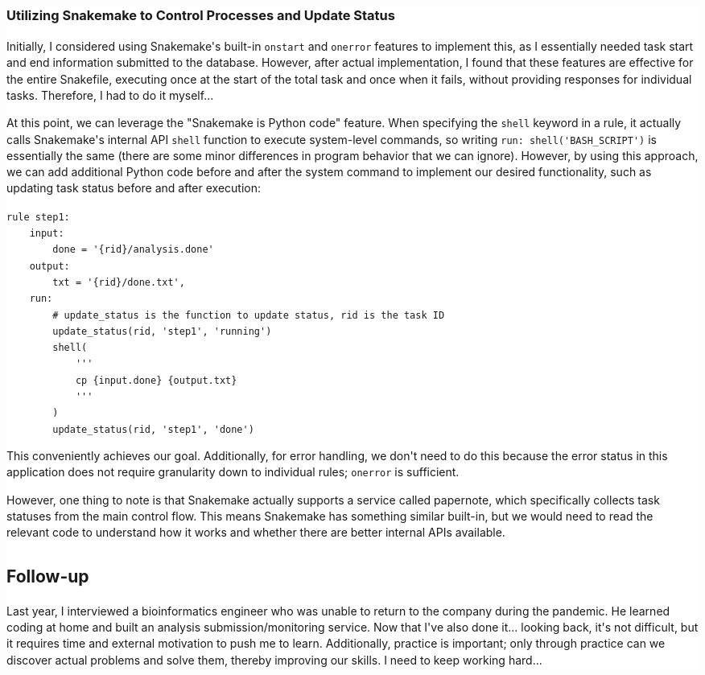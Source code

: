 
### Utilizing Snakemake to Control Processes and Update Status

Initially, I considered using Snakemake's built-in `onstart` and `onerror` features to implement this, as I essentially needed task start and end information submitted to the database. However, after actual implementation, I found that these features are effective for the entire Snakefile, executing once at the start of the total task and once when it fails, without providing responses for individual tasks. Therefore, I had to do it myself...

At this point, we can leverage the "Snakemake is Python code" feature. When specifying the `shell` keyword in a rule, it actually calls Snakemake's internal API `shell` function to execute system-level commands, so writing `run: shell('BASH_SCRIPT')` is essentially the same (there are some minor differences in program behavior that we can ignore). However, by using this approach, we can add additional Python code before and after the system command to implement our desired functionality, such as updating task status before and after execution:

```smk
rule step1:
    input:
        done = '{rid}/analysis.done'
    output:
        txt = '{rid}/done.txt',
    run:
        # update_status is the function to update status, rid is the task ID
        update_status(rid, 'step1', 'running')
        shell(
            '''
            cp {input.done} {output.txt}
            '''
        )
        update_status(rid, 'step1', 'done')
```

This conveniently achieves our goal. Additionally, for error handling, we don't need to do this because the error status in this application does not require granularity down to individual rules; `onerror` is sufficient.

However, one thing to note is that Snakemake actually supports a service called papernote, which specifically collects task statuses from the main control flow. This means Snakemake has something similar built-in, but we would need to read the relevant code to understand how it works and whether there are better internal APIs available.

## Follow-up
Last year, I interviewed a bioinformatics engineer who was unable to return to the company during the pandemic. He learned coding at home and built an analysis submission/monitoring service. Now that I've also done it... looking back, it's not difficult, but it requires time and external motivation to push me to learn. Additionally, practice is important; only through practice can we discover actual problems and solve them, thereby improving our skills. I need to keep working hard...
